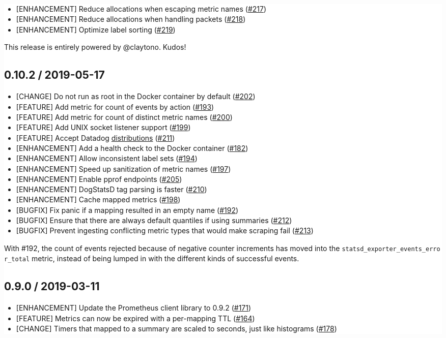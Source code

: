* [ENHANCEMENT] Reduce allocations when escaping metric names ([#217](https://github.com/prometheus/statsd_exporter/pull/217))
* [ENHANCEMENT] Reduce allocations when handling packets ([#218](https://github.com/prometheus/statsd_exporter/pull/218))
* [ENHANCEMENT] Optimize label sorting ([#219](https://github.com/prometheus/statsd_exporter/pull/219))

This release is entirely powered by @claytono. Kudos!

## 0.10.2 / 2019-05-17

* [CHANGE] Do not run as root in the Docker container by default ([#202](https://github.com/prometheus/statsd_exporter/pull/202))
* [FEATURE] Add metric for count of events by action ([#193](https://github.com/prometheus/statsd_exporter/pull/193))
* [FEATURE] Add metric for count of distinct metric names ([#200](https://github.com/prometheus/statsd_exporter/pull/200))
* [FEATURE] Add UNIX socket listener support ([#199](https://github.com/prometheus/statsd_exporter/pull/199))
* [FEATURE] Accept Datadog [distributions](https://docs.datadoghq.com/graphing/metrics/distributions/) ([#211](https://github.com/prometheus/statsd_exporter/pull/211))
* [ENHANCEMENT] Add a health check to the Docker container ([#182](https://github.com/prometheus/statsd_exporter/pull/182))
* [ENHANCEMENT] Allow inconsistent label sets ([#194](https://github.com/prometheus/statsd_exporter/pull/194))
* [ENHANCEMENT] Speed up sanitization of metric names ([#197](https://github.com/prometheus/statsd_exporter/pull/197))
* [ENHANCEMENT] Enable pprof endpoints ([#205](https://github.com/prometheus/statsd_exporter/pull/205))
* [ENHANCEMENT] DogStatsD tag parsing is faster ([#210](https://github.com/prometheus/statsd_exporter/pull/210))
* [ENHANCEMENT] Cache mapped metrics ([#198](https://github.com/prometheus/statsd_exporter/pull/198))
* [BUGFIX] Fix panic if a mapping resulted in an empty name ([#192](https://github.com/prometheus/statsd_exporter/pull/192))
* [BUGFIX] Ensure that there are always default quantiles if using summaries ([#212](https://github.com/prometheus/statsd_exporter/pull/212))
* [BUGFIX] Prevent ingesting conflicting metric types that would make scraping fail ([#213](https://github.com/prometheus/statsd_exporter/pull/213))

With #192, the count of events rejected because of negative counter increments has moved into the `statsd_exporter_events_error_total` metric, instead of being lumped in with the different kinds of successful events.

## 0.9.0 / 2019-03-11

* [ENHANCEMENT] Update the Prometheus client library to 0.9.2 ([#171](https://github.com/prometheus/statsd_exporter/pull/171))
* [FEATURE] Metrics can now be expired with a per-mapping TTL ([#164](https://github.com/prometheus/statsd_exporter/pull/164))
* [CHANGE] Timers that mapped to a summary are scaled to seconds, just like histograms ([#178](https://github.com/prometheus/statsd_exporter/pull/178))
